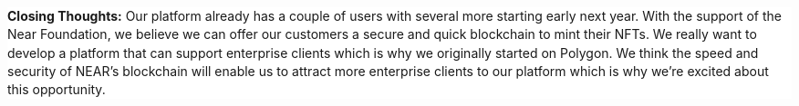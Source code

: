 **Closing Thoughts:**
Our platform already has a couple of users with several more starting early next year. With the support of the Near Foundation, we believe we can offer our customers a secure and quick blockchain to mint their NFTs. We really want to develop a platform that can support enterprise clients which is why we originally started on Polygon. We think the speed and security of NEAR’s blockchain will enable us to attract more enterprise clients to our platform which is why we’re excited about this opportunity.
